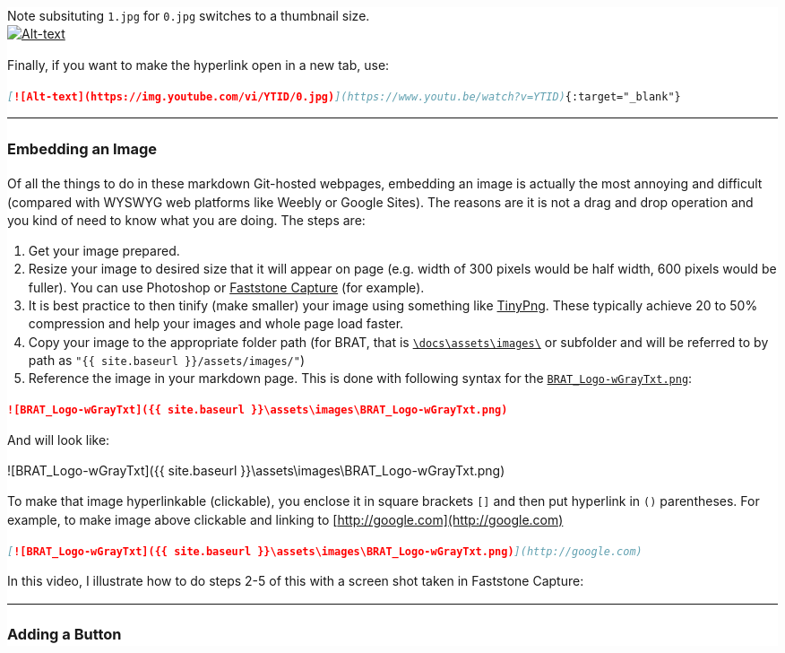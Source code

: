 Note subsituting `1.jpg` for `0.jpg` switches to a thumbnail size. <br>
[![Alt-text](https://img.youtube.com/vi/4UKe5BkzJEY/1.jpg)](https://www.youtu.be/watch?v=4UKe5BkzJEY)

Finally, if you want to make the hyperlink open in a new tab, use:
``` markdown
[![Alt-text](https://img.youtube.com/vi/YTID/0.jpg)](https://www.youtu.be/watch?v=YTID){:target="_blank"}
``` 

------
### Embedding an Image
Of all the things to do in these markdown Git-hosted webpages, embedding an image is actually the most annoying and difficult (compared with WYSWYG web platforms like Weebly or Google Sites).  The reasons are it is not a drag and drop operation and you kind of need to know what you are doing. The steps are:
1. Get your image prepared.
2. Resize your image to desired size that it will appear on page (e.g. width of 300 pixels would be half width, 600 pixels would be fuller). You can use Photoshop or [Faststone Capture](http://www.faststone.org/FSCaptureDetail.htm) (for example).
3. It is best practice to then tinify (make smaller) your image using something like [TinyPng](https://tinypng.com/). These typically achieve 20 to 50% compression and help your images and whole page load faster.
4. Copy your image to the appropriate folder path (for BRAT, that is [`\docs\assets\images\`](https://github.com/Riverscapes/pyBRAT/tree/master/docs/assets/images) or subfolder and will be referred to by path as `"{{ site.baseurl }}/assets/images/"`)
5. Reference the image in your markdown page. This is done with following syntax for the [`BRAT_Logo-wGrayTxt.png`](https://github.com/Riverscapes/pyBRAT/blob/master/docs/assets/images/BRAT_Logo-wGrayTxt.png):

``` markdown
![BRAT_Logo-wGrayTxt]({{ site.baseurl }}\assets\images\BRAT_Logo-wGrayTxt.png)
```

And will look like:

![BRAT_Logo-wGrayTxt]({{ site.baseurl }}\assets\images\BRAT_Logo-wGrayTxt.png)

To make that image hyperlinkable (clickable), you enclose it in square brackets `[]` and then put hyperlink in `()` parentheses.  For example, to make image above clickable and linking to  [http://google.com](http://google.com)

``` markdown
[![BRAT_Logo-wGrayTxt]({{ site.baseurl }}\assets\images\BRAT_Logo-wGrayTxt.png)](http://google.com)
```
In this video, I illustrate how to do steps 2-5 of this with a screen shot taken in Faststone Capture:

<div class="responsive-embed">
	<iframe width="560" height="315" src="https://www.youtube.com/embed/CucZ7tU0Amo" frameborder="0" allow="autoplay; encrypted-media" allowfullscreen></iframe>
</div>

------
### Adding a Button
